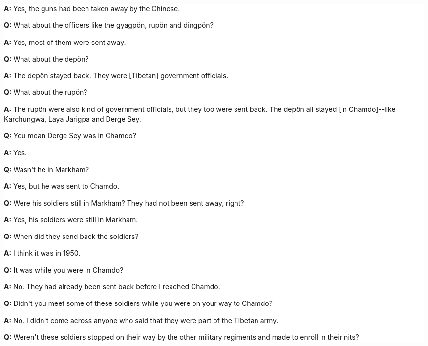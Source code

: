 **A:**  Yes, the guns had been taken away by the Chinese.   

**Q:**  What about the officers like the <span class="tooltip" data-text="[tib. བརྒྱ་དཔོན་ཐོ] A military officer in charge of a unit of 100 soldiers.">gyagpön</span>, <span class="tooltip" data-text="[tib. རུ་དཔོན] A military officer in the traditional Tibetan Army just below a depön (commander). Rupön were usually in charge of half of a regiment (something like a battalion).">rupön</span> and <span class="tooltip" data-text="[tib. ལྡིང་དཔོན] A non-commissioned military officer in the traditional Tibetan Army in charge of 25 soldiers (a platoon). It is an alternative name for Shengo in the army.">dingpön</span>?   

**A:**  Yes, most of them were sent away.   

**Q:**  What about the <span class="tooltip" data-text="[tib. མདའ་དཔོན] A commander or general in charge of a regiment in the traditional Tibetan Army. If a regiment had only 500 troops, there was usually only one depön, but if there were 1,000 troops, there were usually two.">depön</span>?   

**A:**  The <span class="tooltip" data-text="[tib. མདའ་དཔོན] A commander or general in charge of a regiment in the traditional Tibetan Army. If a regiment had only 500 troops, there was usually only one depön, but if there were 1,000 troops, there were usually two.">depön</span> stayed back. They were [Tibetan] government officials.   

**Q:**  What about the <span class="tooltip" data-text="[tib. རུ་དཔོན] A military officer in the traditional Tibetan Army just below a depön (commander). Rupön were usually in charge of half of a regiment (something like a battalion).">rupön</span>?   

**A:**  The <span class="tooltip" data-text="[tib. རུ་དཔོན] A military officer in the traditional Tibetan Army just below a depön (commander). Rupön were usually in charge of half of a regiment (something like a battalion).">rupön</span> were also kind of government officials, but they too were sent back. The <span class="tooltip" data-text="[tib. མདའ་དཔོན] A commander or general in charge of a regiment in the traditional Tibetan Army. If a regiment had only 500 troops, there was usually only one depön, but if there were 1,000 troops, there were usually two.">depön</span> all stayed [in Chamdo]--like Karchungwa, Laya Jarigpa and Derge Sey.   

**Q:**  You mean Derge Sey was in Chamdo?   

**A:**  Yes.   

**Q:**  Wasn't he in Markham?   

**A:**  Yes, but he was sent to Chamdo.   

**Q:**  Were his soldiers still in Markham? They had not been sent away, right?   

**A:**  Yes, his soldiers were still in Markham.   

**Q:**  When did they send back the soldiers?   

**A:**  I think it was in 1950.   

**Q:**  It was while you were in Chamdo?   

**A:**  No. They had already been sent back before I reached Chamdo.   

**Q:**  Didn't you meet some of these soldiers while you were on your way to Chamdo?   

**A:**  No. I didn't come across anyone who said that they were part of the Tibetan army.   

**Q:**  Weren't these soldiers stopped on their way by the other military regiments and made to enroll in their nits?   
